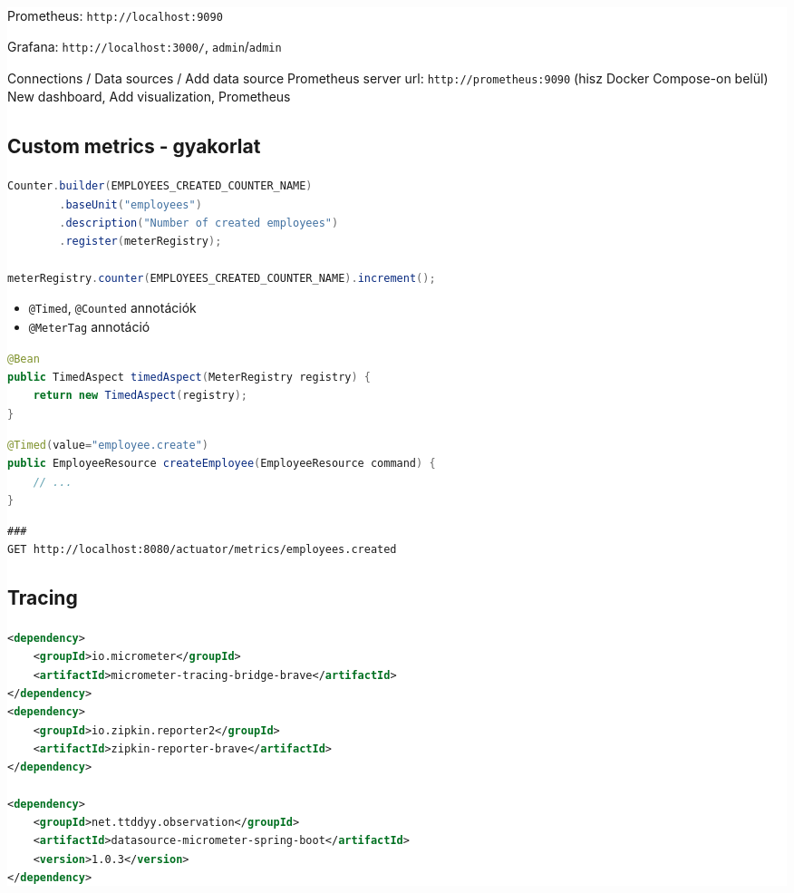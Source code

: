 Prometheus: `http://localhost:9090`

Grafana: `http://localhost:3000/`, `admin`/`admin`

Connections / Data sources / Add data source
Prometheus server url: `http://prometheus:9090` (hisz Docker Compose-on belül)
New dashboard, Add visualization, Prometheus

## Custom metrics - gyakorlat

```java
Counter.builder(EMPLOYEES_CREATED_COUNTER_NAME)
        .baseUnit("employees")
        .description("Number of created employees")
        .register(meterRegistry);

meterRegistry.counter(EMPLOYEES_CREATED_COUNTER_NAME).increment();
```

* `@Timed`, `@Counted` annotációk
* `@MeterTag` annotáció

```java
@Bean
public TimedAspect timedAspect(MeterRegistry registry) {
    return new TimedAspect(registry);
}
```

```java
@Timed(value="employee.create")
public EmployeeResource createEmployee(EmployeeResource command) {
    // ...
}
```

```http
###
GET http://localhost:8080/actuator/metrics/employees.created
```

## Tracing

```xml
<dependency>
    <groupId>io.micrometer</groupId>
    <artifactId>micrometer-tracing-bridge-brave</artifactId>
</dependency>
<dependency>
    <groupId>io.zipkin.reporter2</groupId>
    <artifactId>zipkin-reporter-brave</artifactId>
</dependency>

<dependency>
    <groupId>net.ttddyy.observation</groupId>
    <artifactId>datasource-micrometer-spring-boot</artifactId>
    <version>1.0.3</version>
</dependency>
```
